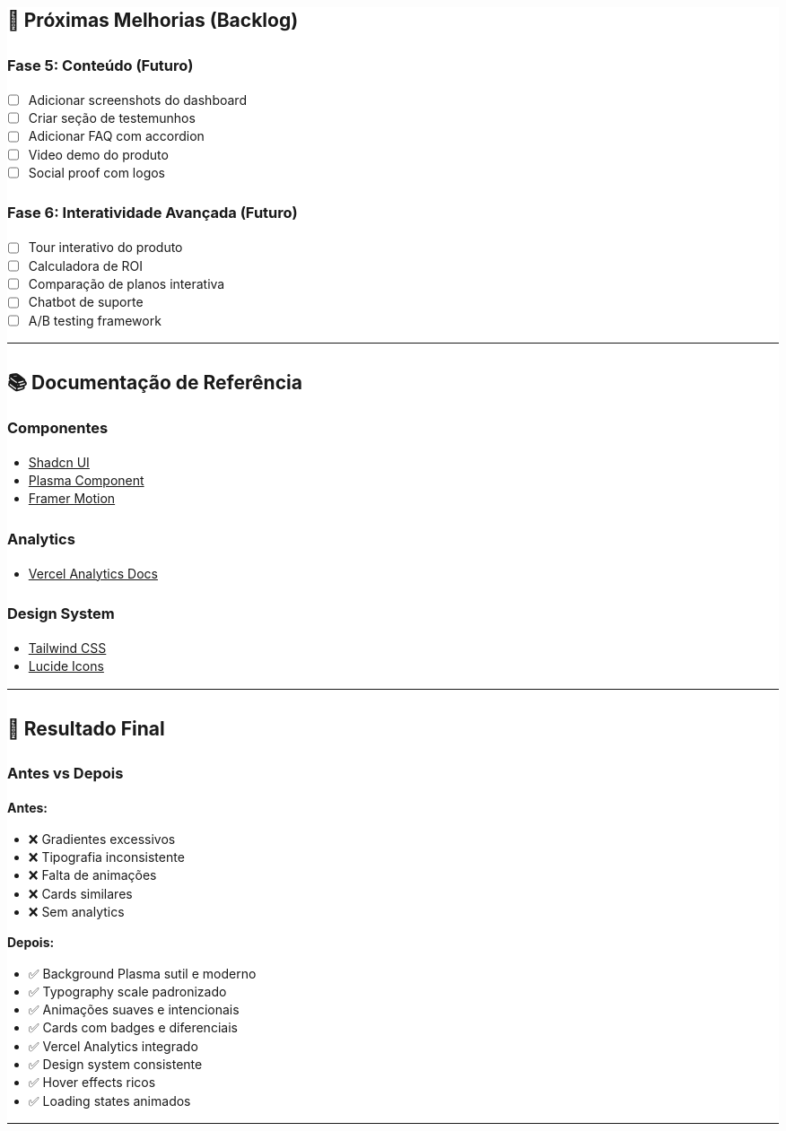 
## 🔄 Próximas Melhorias (Backlog)

### Fase 5: Conteúdo (Futuro)
- [ ] Adicionar screenshots do dashboard
- [ ] Criar seção de testemunhos
- [ ] Adicionar FAQ com accordion
- [ ] Video demo do produto
- [ ] Social proof com logos

### Fase 6: Interatividade Avançada (Futuro)
- [ ] Tour interativo do produto
- [ ] Calculadora de ROI
- [ ] Comparação de planos interativa
- [ ] Chatbot de suporte
- [ ] A/B testing framework

---

## 📚 Documentação de Referência

### Componentes
- [Shadcn UI](https://ui.shadcn.com/)
- [Plasma Component](https://reactbits.dev/r/Plasma-TS-TW)
- [Framer Motion](https://www.framer.com/motion/)

### Analytics
- [Vercel Analytics Docs](https://vercel.com/docs/analytics)

### Design System
- [Tailwind CSS](https://tailwindcss.com/)
- [Lucide Icons](https://lucide.dev/)

---

## 🎯 Resultado Final

### Antes vs Depois

**Antes:**
- ❌ Gradientes excessivos
- ❌ Tipografia inconsistente
- ❌ Falta de animações
- ❌ Cards similares
- ❌ Sem analytics

**Depois:**
- ✅ Background Plasma sutil e moderno
- ✅ Typography scale padronizado
- ✅ Animações suaves e intencionais
- ✅ Cards com badges e diferenciais
- ✅ Vercel Analytics integrado
- ✅ Design system consistente
- ✅ Hover effects ricos
- ✅ Loading states animados

---
